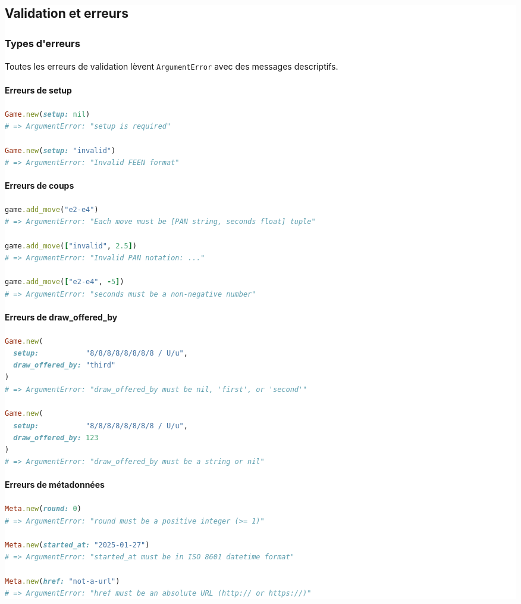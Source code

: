 
## Validation et erreurs

### Types d'erreurs

Toutes les erreurs de validation lèvent `ArgumentError` avec des messages descriptifs.

#### Erreurs de setup

```ruby
Game.new(setup: nil)
# => ArgumentError: "setup is required"

Game.new(setup: "invalid")
# => ArgumentError: "Invalid FEEN format"
```

#### Erreurs de coups

```ruby
game.add_move("e2-e4")
# => ArgumentError: "Each move must be [PAN string, seconds float] tuple"

game.add_move(["invalid", 2.5])
# => ArgumentError: "Invalid PAN notation: ..."

game.add_move(["e2-e4", -5])
# => ArgumentError: "seconds must be a non-negative number"
```

#### Erreurs de draw_offered_by

```ruby
Game.new(
  setup:           "8/8/8/8/8/8/8/8 / U/u",
  draw_offered_by: "third"
)
# => ArgumentError: "draw_offered_by must be nil, 'first', or 'second'"

Game.new(
  setup:           "8/8/8/8/8/8/8/8 / U/u",
  draw_offered_by: 123
)
# => ArgumentError: "draw_offered_by must be a string or nil"
```

#### Erreurs de métadonnées

```ruby
Meta.new(round: 0)
# => ArgumentError: "round must be a positive integer (>= 1)"

Meta.new(started_at: "2025-01-27")
# => ArgumentError: "started_at must be in ISO 8601 datetime format"

Meta.new(href: "not-a-url")
# => ArgumentError: "href must be an absolute URL (http:// or https://)"
```
